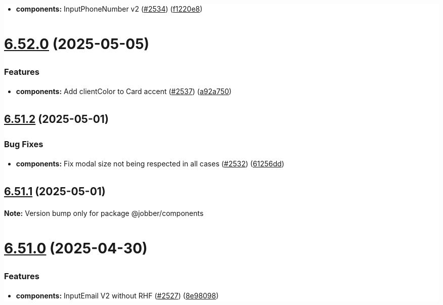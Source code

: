 * **components:** InputPhoneNumber v2 ([#2534](https://github.com/GetJobber/atlantis/issues/2534)) ([f1220e8](https://github.com/GetJobber/atlantis/commit/f1220e8ef62cd42ff67c075b9f17eff6fbebd96b))





# [6.52.0](https://github.com/GetJobber/atlantis/compare/@jobber/components@6.51.2...@jobber/components@6.52.0) (2025-05-05)


### Features

* **components:** Add clientColor to Card accent ([#2537](https://github.com/GetJobber/atlantis/issues/2537)) ([a92a750](https://github.com/GetJobber/atlantis/commit/a92a750f8af37d1631f09a8329590554d82e02a5))





## [6.51.2](https://github.com/GetJobber/atlantis/compare/@jobber/components@6.51.1...@jobber/components@6.51.2) (2025-05-01)


### Bug Fixes

* **components:** Fix modal size not being respected in all cases ([#2532](https://github.com/GetJobber/atlantis/issues/2532)) ([61256dd](https://github.com/GetJobber/atlantis/commit/61256ddcac698eb0839ea0936cd3fe21fd758d78))





## [6.51.1](https://github.com/GetJobber/atlantis/compare/@jobber/components@6.51.0...@jobber/components@6.51.1) (2025-05-01)

**Note:** Version bump only for package @jobber/components





# [6.51.0](https://github.com/GetJobber/atlantis/compare/@jobber/components@6.50.0...@jobber/components@6.51.0) (2025-04-30)


### Features

* **components:** InputEmail V2 without RHF ([#2527](https://github.com/GetJobber/atlantis/issues/2527)) ([8e98098](https://github.com/GetJobber/atlantis/commit/8e980980cfb42b4c14b03893c23c709fc05fb5b9))

